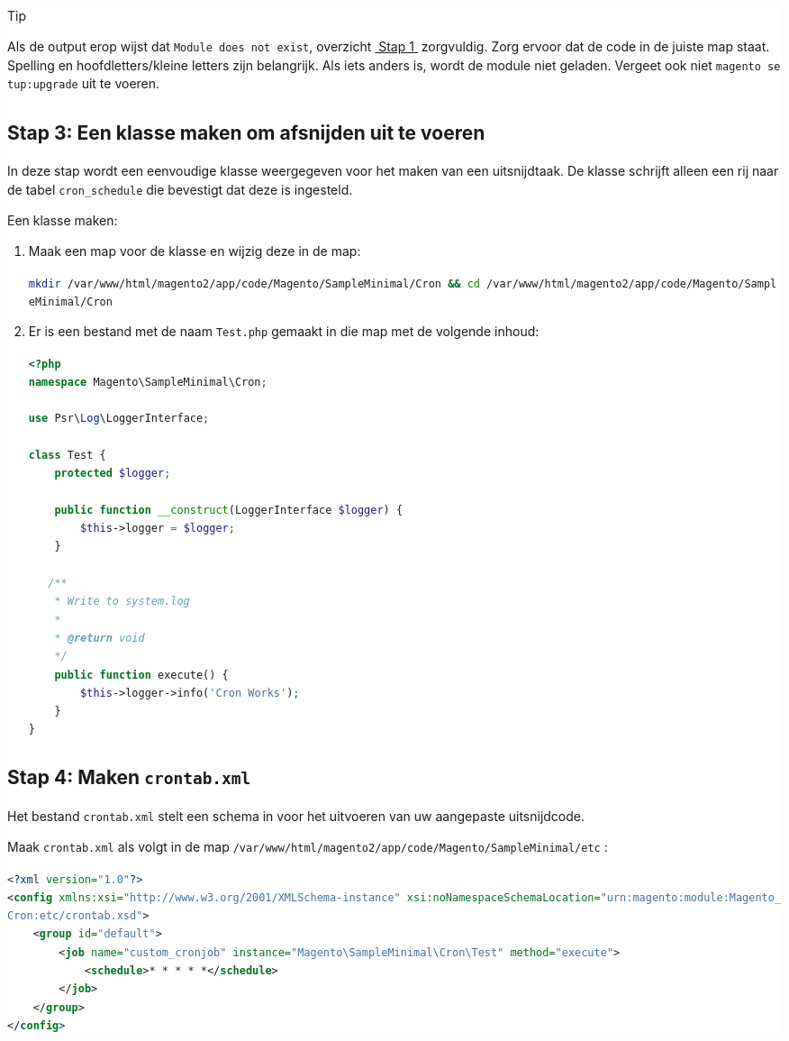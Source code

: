 >[!TIP]
>
>Als de output erop wijst dat `Module does not exist`, overzicht [&#x200B; Stap 1 &#x200B;](#step-1-get-a-sample-module) zorgvuldig. Zorg ervoor dat de code in de juiste map staat. Spelling en hoofdletters/kleine letters zijn belangrijk. Als iets anders is, wordt de module niet geladen. Vergeet ook niet `magento setup:upgrade` uit te voeren.

## Stap 3: Een klasse maken om afsnijden uit te voeren

In deze stap wordt een eenvoudige klasse weergegeven voor het maken van een uitsnijdtaak. De klasse schrijft alleen een rij naar de tabel `cron_schedule` die bevestigt dat deze is ingesteld.

Een klasse maken:

1. Maak een map voor de klasse en wijzig deze in de map:

   ```bash
   mkdir /var/www/html/magento2/app/code/Magento/SampleMinimal/Cron && cd /var/www/html/magento2/app/code/Magento/SampleMinimal/Cron
   ```

1. Er is een bestand met de naam `Test.php` gemaakt in die map met de volgende inhoud:

   ```php
   <?php
   namespace Magento\SampleMinimal\Cron;
   
   use Psr\Log\LoggerInterface;
   
   class Test {
       protected $logger;
   
       public function __construct(LoggerInterface $logger) {
           $this->logger = $logger;
       }
   
      /**
       * Write to system.log
       *
       * @return void
       */
       public function execute() {
           $this->logger->info('Cron Works');
       }
   }
   ```

## Stap 4: Maken `crontab.xml`

Het bestand `crontab.xml` stelt een schema in voor het uitvoeren van uw aangepaste uitsnijdcode.

Maak `crontab.xml` als volgt in de map `/var/www/html/magento2/app/code/Magento/SampleMinimal/etc` :

```xml
<?xml version="1.0"?>
<config xmlns:xsi="http://www.w3.org/2001/XMLSchema-instance" xsi:noNamespaceSchemaLocation="urn:magento:module:Magento_Cron:etc/crontab.xsd">
    <group id="default">
        <job name="custom_cronjob" instance="Magento\SampleMinimal\Cron\Test" method="execute">
            <schedule>* * * * *</schedule>
        </job>
    </group>
</config>
```


[git-ssh]: https://docs.github.com/en/authentication/connecting-to-github-with-ssh/adding-a-new-ssh-key-to-your-github-account
[samples]: https://github.com/magento/magento2-samples